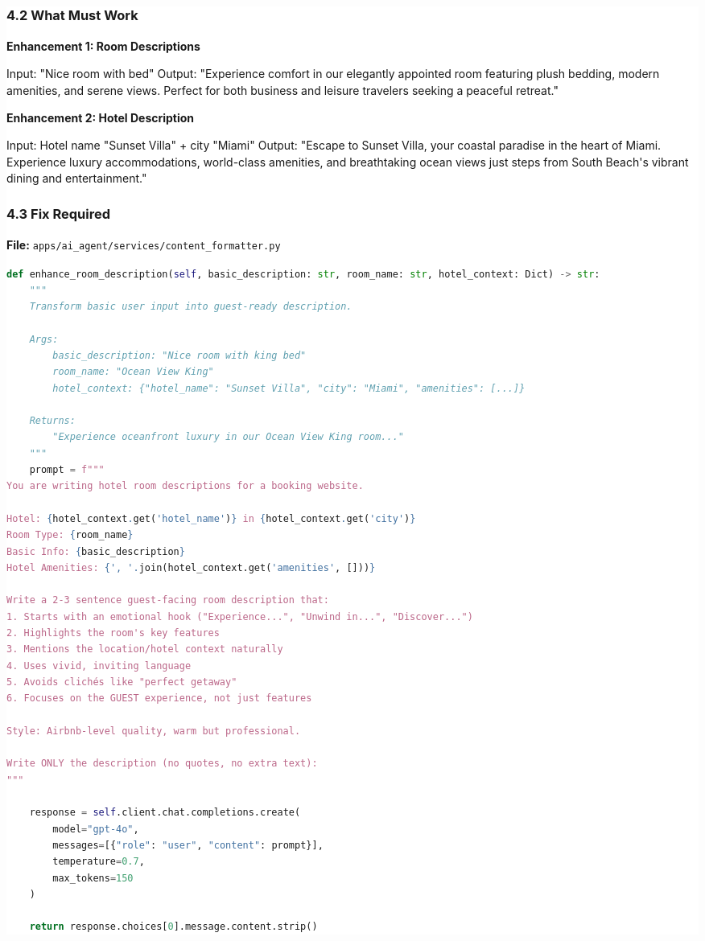 ### 4.2 What Must Work

**Enhancement 1: Room Descriptions**

Input: "Nice room with bed"
Output: "Experience comfort in our elegantly appointed room featuring plush bedding, modern amenities, and serene views. Perfect for both business and leisure travelers seeking a peaceful retreat."

**Enhancement 2: Hotel Description**

Input: Hotel name "Sunset Villa" + city "Miami"
Output: "Escape to Sunset Villa, your coastal paradise in the heart of Miami. Experience luxury accommodations, world-class amenities, and breathtaking ocean views just steps from South Beach's vibrant dining and entertainment."

### 4.3 Fix Required

**File:** `apps/ai_agent/services/content_formatter.py`

```python
def enhance_room_description(self, basic_description: str, room_name: str, hotel_context: Dict) -> str:
    """
    Transform basic user input into guest-ready description.

    Args:
        basic_description: "Nice room with king bed"
        room_name: "Ocean View King"
        hotel_context: {"hotel_name": "Sunset Villa", "city": "Miami", "amenities": [...]}

    Returns:
        "Experience oceanfront luxury in our Ocean View King room..."
    """
    prompt = f"""
You are writing hotel room descriptions for a booking website.

Hotel: {hotel_context.get('hotel_name')} in {hotel_context.get('city')}
Room Type: {room_name}
Basic Info: {basic_description}
Hotel Amenities: {', '.join(hotel_context.get('amenities', []))}

Write a 2-3 sentence guest-facing room description that:
1. Starts with an emotional hook ("Experience...", "Unwind in...", "Discover...")
2. Highlights the room's key features
3. Mentions the location/hotel context naturally
4. Uses vivid, inviting language
5. Avoids clichés like "perfect getaway"
6. Focuses on the GUEST experience, not just features

Style: Airbnb-level quality, warm but professional.

Write ONLY the description (no quotes, no extra text):
"""

    response = self.client.chat.completions.create(
        model="gpt-4o",
        messages=[{"role": "user", "content": prompt}],
        temperature=0.7,
        max_tokens=150
    )

    return response.choices[0].message.content.strip()
```
